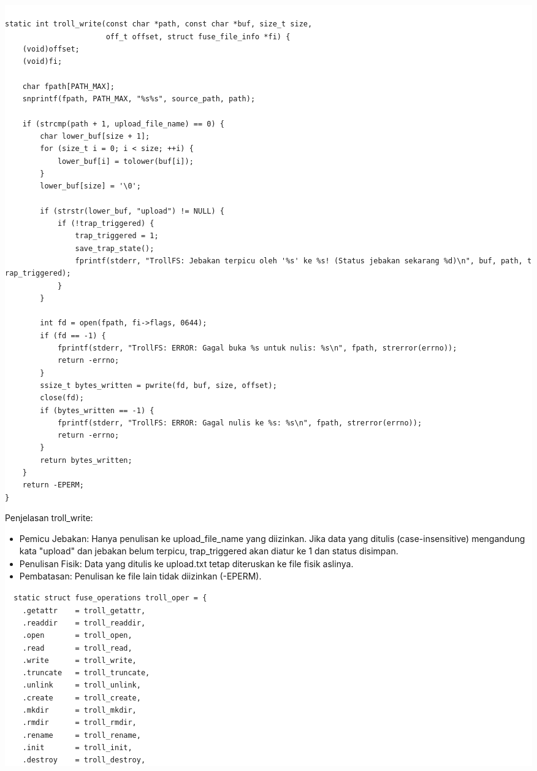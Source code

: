 ```

static int troll_write(const char *path, const char *buf, size_t size,
                       off_t offset, struct fuse_file_info *fi) {
    (void)offset;
    (void)fi;

    char fpath[PATH_MAX];
    snprintf(fpath, PATH_MAX, "%s%s", source_path, path);

    if (strcmp(path + 1, upload_file_name) == 0) {
        char lower_buf[size + 1];
        for (size_t i = 0; i < size; ++i) {
            lower_buf[i] = tolower(buf[i]);
        }
        lower_buf[size] = '\0';

        if (strstr(lower_buf, "upload") != NULL) {
            if (!trap_triggered) {
                trap_triggered = 1;
                save_trap_state();
                fprintf(stderr, "TrollFS: Jebakan terpicu oleh '%s' ke %s! (Status jebakan sekarang %d)\n", buf, path, trap_triggered);
            }
        }

        int fd = open(fpath, fi->flags, 0644);
        if (fd == -1) {
            fprintf(stderr, "TrollFS: ERROR: Gagal buka %s untuk nulis: %s\n", fpath, strerror(errno));
            return -errno;
        }
        ssize_t bytes_written = pwrite(fd, buf, size, offset);
        close(fd);
        if (bytes_written == -1) {
            fprintf(stderr, "TrollFS: ERROR: Gagal nulis ke %s: %s\n", fpath, strerror(errno));
            return -errno;
        }
        return bytes_written;
    }
    return -EPERM;
}
```
Penjelasan troll_write:
- Pemicu Jebakan: Hanya penulisan ke upload_file_name yang diizinkan. Jika data yang ditulis (case-insensitive) mengandung kata "upload" dan jebakan belum terpicu, trap_triggered akan diatur ke 1 dan status disimpan.
- Penulisan Fisik: Data yang ditulis ke upload.txt tetap diteruskan ke file fisik aslinya.
- Pembatasan: Penulisan ke file lain tidak diizinkan (-EPERM).

```
  static struct fuse_operations troll_oper = {
    .getattr    = troll_getattr,
    .readdir    = troll_readdir,
    .open       = troll_open,
    .read       = troll_read,
    .write      = troll_write,
    .truncate   = troll_truncate,
    .unlink     = troll_unlink,
    .create     = troll_create,
    .mkdir      = troll_mkdir,
    .rmdir      = troll_rmdir,
    .rename     = troll_rename,
    .init       = troll_init,
    .destroy    = troll_destroy,
```